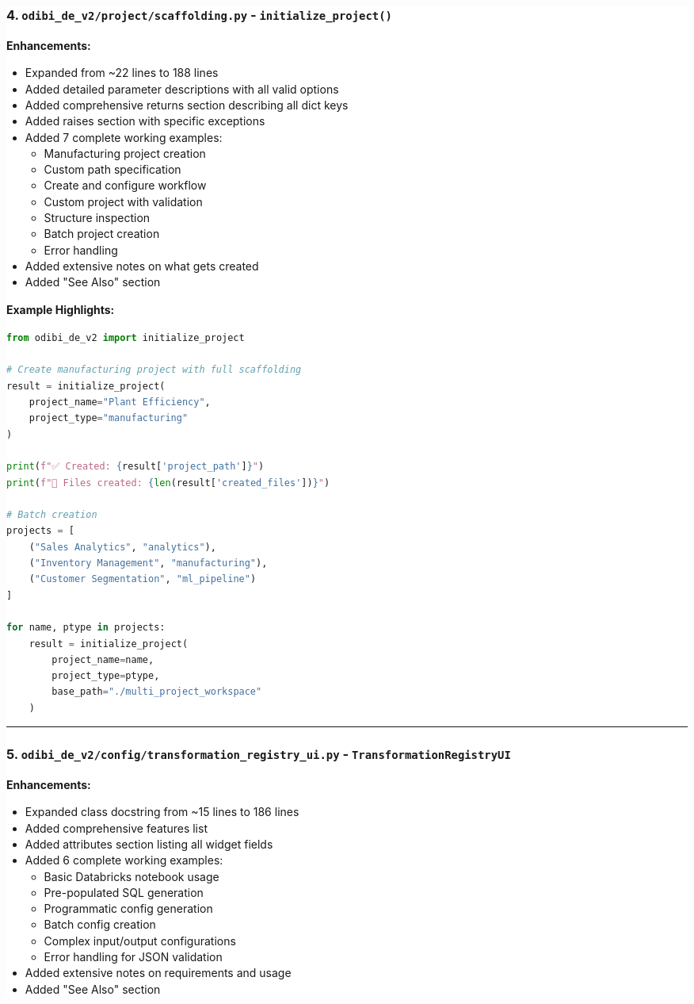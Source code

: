 
### 4. `odibi_de_v2/project/scaffolding.py` - `initialize_project()`
**Enhancements:**
- Expanded from ~22 lines to 188 lines
- Added detailed parameter descriptions with all valid options
- Added comprehensive returns section describing all dict keys
- Added raises section with specific exceptions
- Added 7 complete working examples:
  - Manufacturing project creation
  - Custom path specification
  - Create and configure workflow
  - Custom project with validation
  - Structure inspection
  - Batch project creation
  - Error handling
- Added extensive notes on what gets created
- Added "See Also" section

**Example Highlights:**
```python
from odibi_de_v2 import initialize_project

# Create manufacturing project with full scaffolding
result = initialize_project(
    project_name="Plant Efficiency",
    project_type="manufacturing"
)

print(f"✅ Created: {result['project_path']}")
print(f"📁 Files created: {len(result['created_files'])}")

# Batch creation
projects = [
    ("Sales Analytics", "analytics"),
    ("Inventory Management", "manufacturing"),
    ("Customer Segmentation", "ml_pipeline")
]

for name, ptype in projects:
    result = initialize_project(
        project_name=name,
        project_type=ptype,
        base_path="./multi_project_workspace"
    )
```

---

### 5. `odibi_de_v2/config/transformation_registry_ui.py` - `TransformationRegistryUI`
**Enhancements:**
- Expanded class docstring from ~15 lines to 186 lines
- Added comprehensive features list
- Added attributes section listing all widget fields
- Added 6 complete working examples:
  - Basic Databricks notebook usage
  - Pre-populated SQL generation
  - Programmatic config generation
  - Batch config creation
  - Complex input/output configurations
  - Error handling for JSON validation
- Added extensive notes on requirements and usage
- Added "See Also" section
